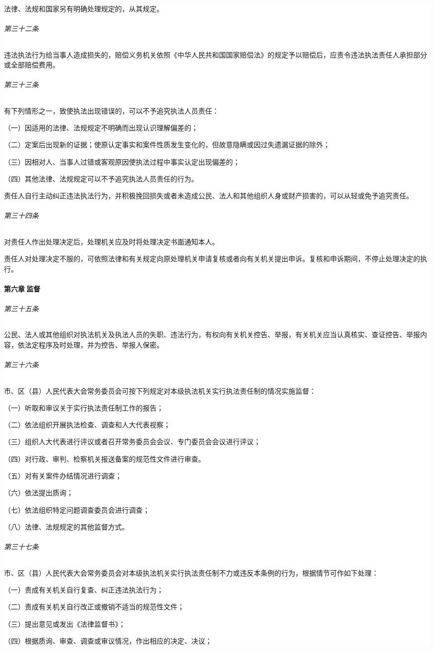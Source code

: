 法律、法规和国家另有明确处理规定的，从其规定。

###### 第三十二条

违法执法行为给当事人造成损失的，赔偿义务机关依照《中华人民共和国国家赔偿法》的规定予以赔偿后，应责令违法执法责任人承担部分或全部赔偿费用。

###### 第三十三条

有下列情形之一，致使执法出现错误的，可以不予追究执法人员责任：

（一）因适用的法律、法规规定不明确而出现认识理解偏差的；

（二）定案后出现新的证据；使原认定事实和案件性质发生变化的，但故意隐瞒或因过失遗漏证据的除外；

（三）因相对人、当事人过错或客观原因使执法过程中事实认定出现偏差的；

（四）其他法律、法规规定可以不予追究执法人员责任的行为。

责任人自行主动纠正违法执法行为，并积极挽回损失或者未造成公民、法人和其他组织人身或财产损害的，可以从轻或免予追究责任。

###### 第三十四条

对责任人作出处理决定后，处理机关应及时将处理决定书面通知本人。

责任人对处理决定不服的，可依照法律和有关规定向原处理机关申请复核或者向有关机关提出申诉。复核和申诉期间，不停止处理决定的执行。

#### 第六章 监督

###### 第三十五条

公民、法人或其他组织对执法机关及执法人员的失职、违法行为，有权向有关机关控告、举报，有关机关应当认真核实、查证控告、举报内容，依法定程序及时处理，并为控告、举报人保密。

###### 第三十六条

市、区（县）人民代表大会常务委员会可按下列规定对本级执法机关实行执法责任制的情况实施监督：

（一）听取和审议关于实行执法责任制工作的报告；

（二）依法组织开展执法检查、调查和人大代表视察；

（三）组织人大代表进行评议或者召开常务委员会会议、专门委员会会议进行评议；

（四）对行政、审判、检察机关报送备案的规范性文件进行审查。

（五）对有关案件办结情况进行调查；

（六）依法提出质询；

（七）依法组织特定问题调查委员会进行调查；

（八）法律、法规规定的其他监督方式。

###### 第三十七条

市、区（县）人民代表大会常务委员会对本级执法机关实行执法责任制不力或违反本条例的行为，根据情节可作如下处理：

（一）责成有关机关自行复查、纠正违法执法行为；

（二）责成有关机关自行改正或撤销不适当的规范性文件；

（三）提出意见或发出《法律监督书》；

（四）根据质询、审查、调查或审议情况，作出相应的决定、决议；
